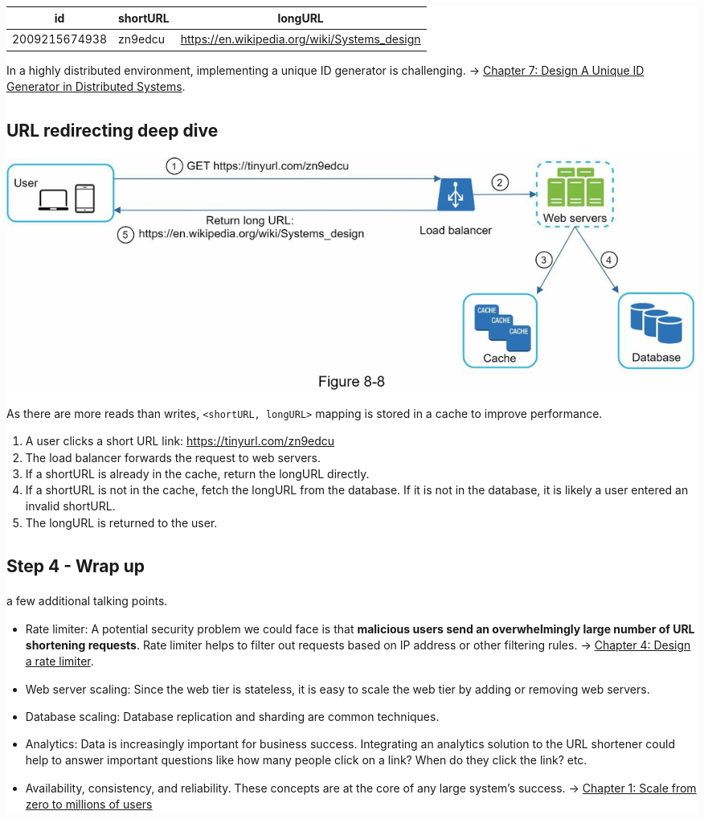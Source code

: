 | id | shortURL | longURL |
|----|-----------|----------|
| 2009215674938 | zn9edcu | https://en.wikipedia.org/wiki/Systems_design |

In a highly distributed environment, implementing a unique ID generator is challenging. -> [Chapter 7: Design A Unique ID Generator in Distributed Systems](../07-design-a-unique-id-generator-in-distributed-systems/jun-ch07-design-a-unique-id-generator-in-distributed-systems.md).

## URL redirecting deep dive

![Figure 8-8](./img/figure8-8.png)

As there are more reads than writes, `<shortURL, longURL>` mapping is stored in a cache to improve performance.

1. A user clicks a short URL link: https://tinyurl.com/zn9edcu
2. The load balancer forwards the request to web servers.
3. If a shortURL is already in the cache, return the longURL directly.
4. If a shortURL is not in the cache, fetch the longURL from the database. If it is not in the database, it is likely a user entered an invalid shortURL.
5. The longURL is returned to the user.

## Step 4 - Wrap up
a few additional talking points.
- Rate limiter: A potential security problem we could face is that **malicious users send an overwhelmingly large number of URL shortening requests**. Rate limiter helps to filter out requests based on IP address or other filtering rules. -> [Chapter 4: Design a rate limiter](../04-design-a-rate-limiter/jun-ch04-design-a-rate-limiter.md).

- Web server scaling: Since the web tier is stateless, it is easy to scale the web tier by adding or removing web servers.
- Database scaling: Database replication and sharding are common techniques.
- Analytics: Data is increasingly important for business success. Integrating an analytics solution to the URL shortener could help to answer important questions like how many people click on a link? When do they click the link? etc.
- Availability, consistency, and reliability. These concepts are at the core of any large system’s success. -> [Chapter 1: Scale from zero to millions of users](../01-scale-from-zero-to-millions-of-users/hyungjun-ch01-scale-from-zero-to-millions-of-users.md)